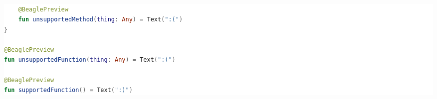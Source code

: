 ```kotlin
    @BeaglePreview
    fun unsupportedMethod(thing: Any) = Text(":(")
}

@BeaglePreview
fun unsupportedFunction(thing: Any) = Text(":(")

@BeaglePreview
fun supportedFunction() = Text(":)")
```
